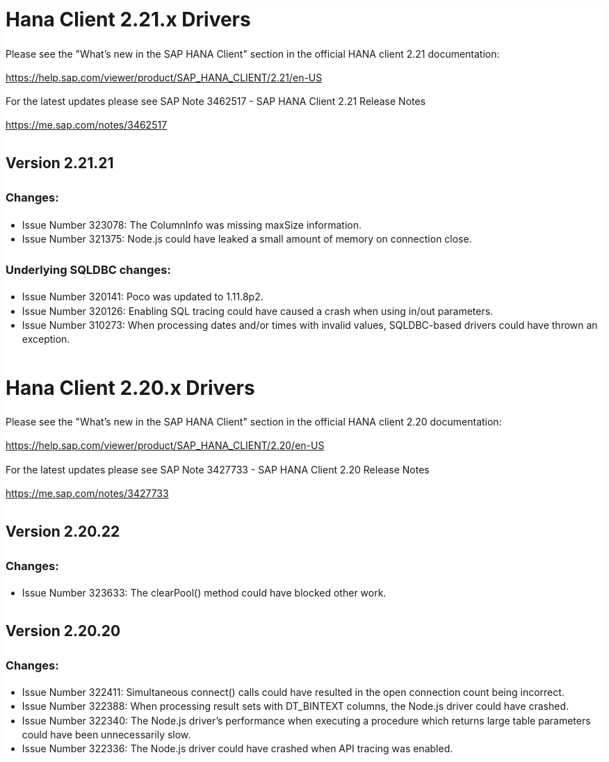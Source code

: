 # Hana Client 2.21.x Drivers

Please see the "What’s new in the SAP HANA Client" section in the official HANA client 2.21 documentation:

https://help.sap.com/viewer/product/SAP_HANA_CLIENT/2.21/en-US

For the latest updates please see SAP Note 3462517 - SAP HANA Client 2.21 Release Notes

https://me.sap.com/notes/3462517

## Version 2.21.21

### Changes:

 - Issue Number 323078: The ColumnInfo was missing maxSize information.
 - Issue Number 321375: Node.js could have leaked a small amount of memory on connection close.

### Underlying SQLDBC changes:

 - Issue Number 320141: Poco was updated to 1.11.8p2.
 - Issue Number 320126: Enabling SQL tracing could have caused a crash when using in/out parameters.
 - Issue Number 310273: When processing dates and/or times with invalid values, SQLDBC-based drivers could have thrown an exception.

# Hana Client 2.20.x Drivers

Please see the "What’s new in the SAP HANA Client" section in the official HANA client 2.20 documentation:

https://help.sap.com/viewer/product/SAP_HANA_CLIENT/2.20/en-US

For the latest updates please see SAP Note 3427733 - SAP HANA Client 2.20 Release Notes

https://me.sap.com/notes/3427733

## Version 2.20.22

### Changes:

 - Issue Number 323633: The clearPool() method could have blocked other work.

## Version 2.20.20

### Changes:

 - Issue Number 322411: Simultaneous connect() calls could have resulted in the open connection count being incorrect.
 - Issue Number 322388: When processing result sets with DT_BINTEXT columns, the Node.js driver could have crashed.
 - Issue Number 322340: The Node.js driver’s performance when executing a procedure which returns large table parameters could have been unnecessarily slow.
 - Issue Number 322336: The Node.js driver could have crashed when API tracing was enabled.
